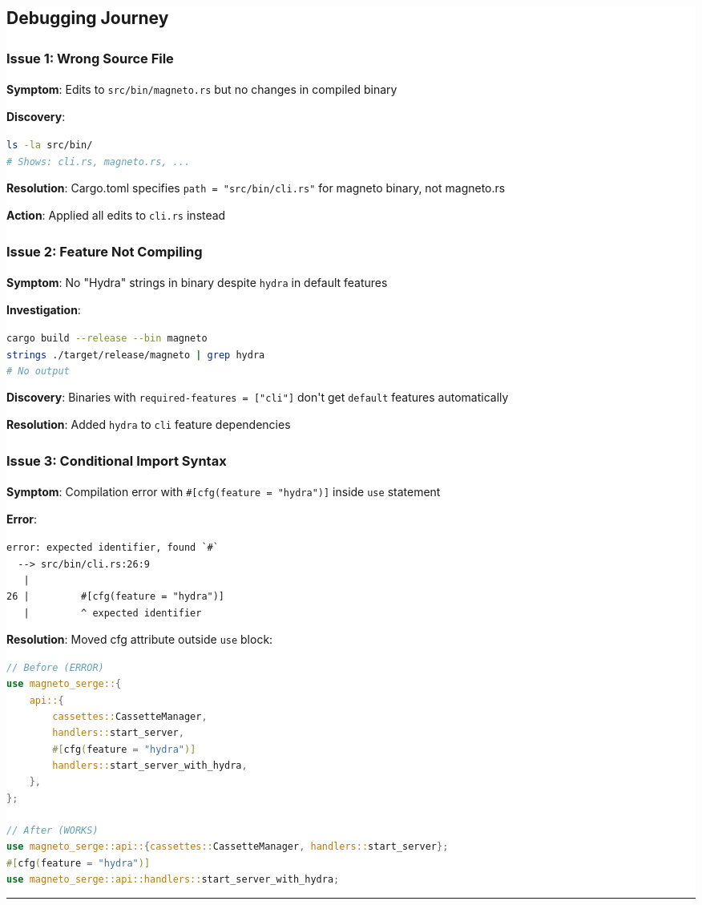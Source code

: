 
## Debugging Journey

### Issue 1: Wrong Source File

**Symptom**: Edits to `src/bin/magneto.rs` but no changes in compiled binary

**Discovery**:
```bash
ls -la src/bin/
# Shows: cli.rs, magneto.rs, ...
```

**Resolution**: Cargo.toml specifies `path = "src/bin/cli.rs"` for magneto binary, not magneto.rs

**Action**: Applied all edits to `cli.rs` instead

### Issue 2: Feature Not Compiling

**Symptom**: No "Hydra" strings in binary despite `hydra` in default features

**Investigation**:
```bash
cargo build --release --bin magneto
strings ./target/release/magneto | grep hydra
# No output
```

**Discovery**: Binaries with `required-features = ["cli"]` don't get `default` features automatically

**Resolution**: Added `hydra` to `cli` feature dependencies

### Issue 3: Conditional Import Syntax

**Symptom**: Compilation error with `#[cfg(feature = "hydra")]` inside `use` statement

**Error**:
```
error: expected identifier, found `#`
  --> src/bin/cli.rs:26:9
   |
26 |         #[cfg(feature = "hydra")]
   |         ^ expected identifier
```

**Resolution**: Moved cfg attribute outside `use` block:

```rust
// Before (ERROR)
use magneto_serge::{
    api::{
        cassettes::CassetteManager,
        handlers::start_server,
        #[cfg(feature = "hydra")]
        handlers::start_server_with_hydra,
    },
};

// After (WORKS)
use magneto_serge::api::{cassettes::CassetteManager, handlers::start_server};
#[cfg(feature = "hydra")]
use magneto_serge::api::handlers::start_server_with_hydra;
```

---